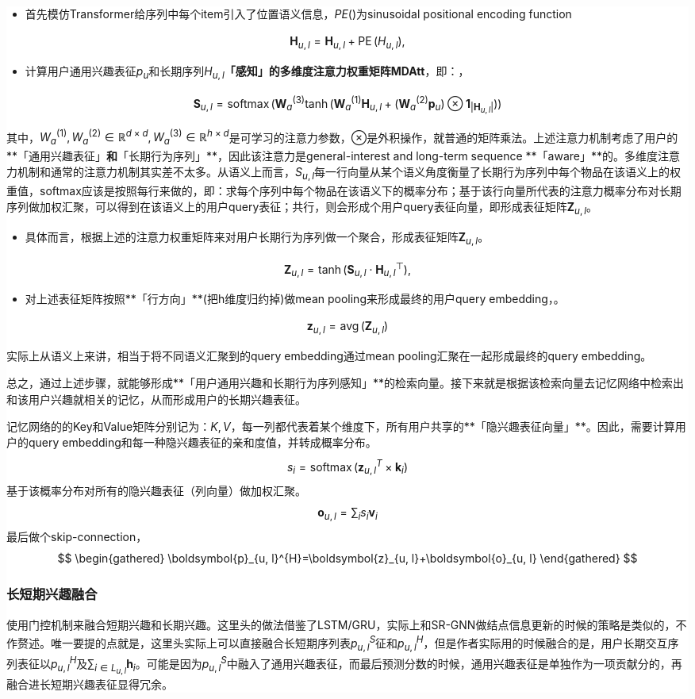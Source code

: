 - 首先模仿Transformer给序列中每个item引入了位置语义信息，$PE()$为sinusoidal positional encoding function

$$
\mathbf{H}_{u, l} =\mathbf{H}_{u, l}+\operatorname{PE}\left(H_{u, l}\right), 
$$

- 计算用户通用兴趣表征$p_u$和长期序列$H_{u,l}$**「感知」**的多维度**注意力权重矩阵MDAtt**，即：，

$$
\mathbf{S}_{u, l}=\operatorname{softmax} \left(\mathbf{W}_{a}^{(3)} \tanh \left(\mathbf{W}_{a}^{(1)} \mathbf{H}_{u, l}+\left(\mathbf{W}_{a}^{(2)} \mathbf{p}_{u}\right) \otimes \mathbf{1}_{|\mathbf{H}_{u, l}|}\right)\right)
$$

其中，$W_{a}^{(1)}, W_{a}^{(2)} \in \mathbb{R}^{d \times d}, W_{a}^{(3)} \in \mathbb{R}^{h \times d}$是可学习的注意力参数，$\otimes$是外积操作，就普通的矩阵乘法。上述注意力机制考虑了用户的**「通用兴趣表征」**和**「长期行为序列」**，因此该注意力是general-interest and long-term sequence **「aware」**的。多维度注意力机制和通常的注意力机制其实差不太多。从语义上而言，$S_{u,l}$每一行向量从某个语义角度衡量了长期行为序列中每个物品在该语义上的权重值，softmax应该是按照每行来做的，即：求每个序列中每个物品在该语义下的概率分布；基于该行向量所代表的注意力概率分布对长期序列做加权汇聚，可以得到在该语义上的用户query表征；共行，则会形成个用户query表征向量，即形成表征矩阵$\mathbf{Z}_{u, l}。$

- 具体而言，根据上述的注意力权重矩阵来对用户长期行为序列做一个聚合，形成表征矩阵$\mathbf{Z}_{u, l}$。

$$
\mathbf{Z}_{u, l} =\tanh \left(\mathbf{S}_{u, l} \cdot \mathbf{H}_{u, l}^{\top}\right),
$$



- 对上述表征矩阵按照**「行方向」**(把h维度归约掉)做mean pooling来形成最终的用户query embedding，。

$$
\mathbf{z}_{u, l} =\operatorname{avg}\left(\mathbf{Z}_{u, l}\right)
$$

实际上从语义上来讲，相当于将不同语义汇聚到的query embedding通过mean pooling汇聚在一起形成最终的query embedding。

总之，通过上述步骤，就能够形成**「用户通用兴趣和长期行为序列感知」**的检索向量。接下来就是根据该检索向量去记忆网络中检索出和该用户兴趣就相关的记忆，从而形成用户的长期兴趣表征。

记忆网络的的Key和Value矩阵分别记为：$K, V$，每一列都代表着某个维度下，所有用户共享的**「隐兴趣表征向量」**。因此，需要计算用户的query embedding和每一种隐兴趣表征的亲和度值，并转成概率分布。
$$
s_{i}=\operatorname{softmax}\left(\boldsymbol{z}_{u, l}^{T} \times \boldsymbol{k}_{i}\right)
$$
基于该概率分布对所有的隐兴趣表征（列向量）做加权汇聚。
$$
\boldsymbol{o}_{u, l}=\sum_{i} s_{i} \boldsymbol{v}_{i}
$$
最后做个skip-connection，
$$
\begin{gathered}
\boldsymbol{p}_{u, l}^{H}=\boldsymbol{z}_{u, l}+\boldsymbol{o}_{u, l}
\end{gathered}
$$

### 长短期兴趣融合

使用门控机制来融合短期兴趣和长期兴趣。这里头的做法借鉴了LSTM/GRU，实际上和SR-GNN做结点信息更新的时候的策略是类似的，不作赘述。唯一要提的点就是，这里头实际上可以直接融合长短期序列表$p_{u,l}^S$征和$p_{u,l}^H$，但是作者实际用的时候融合的是，用户长期交互序列表征以$p_{u,l}^H$及$\sum_{i \in L_{u, l}} \boldsymbol{h}_{i}$。可能是因为$p_{u,l}^S$中融入了通用兴趣表征，而最后预测分数的时候，通用兴趣表征是单独作为一项贡献分的，再融合进长短期兴趣表征显得冗余。
